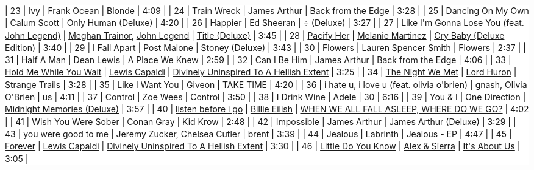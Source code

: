 | 23 | [Ivy](https://open.spotify.com/track/2ZWlPOoWh0626oTaHrnl2a) | [Frank Ocean](https://open.spotify.com/artist/2h93pZq0e7k5yf4dywlkpM) | [Blonde](https://open.spotify.com/album/3mH6qwIy9crq0I9YQbOuDf) | 4:09 |
| 24 | [Train Wreck](https://open.spotify.com/track/55Am8neGJkdj2ADaM3aw5H) | [James Arthur](https://open.spotify.com/artist/4IWBUUAFIplrNtaOHcJPRM) | [Back from the Edge](https://open.spotify.com/album/7oiJYvEJHsmYtrgviAVIBD) | 3:28 |
| 25 | [Dancing On My Own](https://open.spotify.com/track/2BOqDYLOJBiMOXShCV1neZ) | [Calum Scott](https://open.spotify.com/artist/6ydoSd3N2mwgwBHtF6K7eX) | [Only Human \(Deluxe\)](https://open.spotify.com/album/6Vip5A5NmEazvKuxj6GLYf) | 4:20 |
| 26 | [Happier](https://open.spotify.com/track/2RttW7RAu5nOAfq6YFvApB) | [Ed Sheeran](https://open.spotify.com/artist/6eUKZXaKkcviH0Ku9w2n3V) | [÷ \(Deluxe\)](https://open.spotify.com/album/3T4tUhGYeRNVUGevb0wThu) | 3:27 |
| 27 | [Like I'm Gonna Lose You \(feat\. John Legend\)](https://open.spotify.com/track/2YlZnw2ikdb837oKMKjBkW) | [Meghan Trainor](https://open.spotify.com/artist/6JL8zeS1NmiOftqZTRgdTz), [John Legend](https://open.spotify.com/artist/5y2Xq6xcjJb2jVM54GHK3t) | [Title \(Deluxe\)](https://open.spotify.com/album/5W98Ab4VvQEuFEE4TIe5fE) | 3:45 |
| 28 | [Pacify Her](https://open.spotify.com/track/360Wr96ywrCQq4kTAJ8Pq6) | [Melanie Martinez](https://open.spotify.com/artist/63yrD80RY3RNEM2YDpUpO8) | [Cry Baby \(Deluxe Edition\)](https://open.spotify.com/album/5JpH5T1sCYnUyZD6TM0QaY) | 3:40 |
| 29 | [I Fall Apart](https://open.spotify.com/track/75ZvA4QfFiZvzhj2xkaWAh) | [Post Malone](https://open.spotify.com/artist/246dkjvS1zLTtiykXe5h60) | [Stoney \(Deluxe\)](https://open.spotify.com/album/5s0rmjP8XOPhP6HhqOhuyC) | 3:43 |
| 30 | [Flowers](https://open.spotify.com/track/6Z165JvPnS8PYvGW8oLGLc) | [Lauren Spencer Smith](https://open.spotify.com/artist/79AyR6ATpj2LTPxfb6FX50) | [Flowers](https://open.spotify.com/album/03sQVTmOjeFVi8GsSaJSNV) | 2:37 |
| 31 | [Half A Man](https://open.spotify.com/track/1ugQtcwmKOXvKAYzhjncmv) | [Dean Lewis](https://open.spotify.com/artist/3QSQFmccmX81fWCUSPTS7y) | [A Place We Knew](https://open.spotify.com/album/61G7KL6rpj167r6H4CzS8C) | 2:59 |
| 32 | [Can I Be Him](https://open.spotify.com/track/0VhgEqMTNZwYL1ARDLLNCX) | [James Arthur](https://open.spotify.com/artist/4IWBUUAFIplrNtaOHcJPRM) | [Back from the Edge](https://open.spotify.com/album/7oiJYvEJHsmYtrgviAVIBD) | 4:06 |
| 33 | [Hold Me While You Wait](https://open.spotify.com/track/60iSKGrGazRzICtMjADNSM) | [Lewis Capaldi](https://open.spotify.com/artist/4GNC7GD6oZMSxPGyXy4MNB) | [Divinely Uninspired To A Hellish Extent](https://open.spotify.com/album/5658aM19fA3JVwTK6eQX70) | 3:25 |
| 34 | [The Night We Met](https://open.spotify.com/track/0QZ5yyl6B6utIWkxeBDxQN) | [Lord Huron](https://open.spotify.com/artist/6ltzsmQQbmdoHHbLZ4ZN25) | [Strange Trails](https://open.spotify.com/album/3yoNZlqerJnsnMN5EDwwBS) | 3:28 |
| 35 | [Like I Want You](https://open.spotify.com/track/6qBFSepqLCuh5tehehc1bd) | [Giveon](https://open.spotify.com/artist/4fxd5Ee7UefO4CUXgwJ7IP) | [TAKE TIME](https://open.spotify.com/album/1zHR48K6XtWYm6bhrw4J6C) | 4:20 |
| 36 | [i hate u, i love u \(feat\. olivia o'brien\)](https://open.spotify.com/track/7vRriwrloYVaoAe3a9wJHe) | [gnash](https://open.spotify.com/artist/3iri9nBFs9e4wN7PLIetAw), [Olivia O'Brien](https://open.spotify.com/artist/1QRj3hoop9Mv5VvHQkwPEp) | [us](https://open.spotify.com/album/3L0H4RjVXpEkwfDgi3XOdf) | 4:11 |
| 37 | [Control](https://open.spotify.com/track/50Td3qilgs8BLtv8mHyT1t) | [Zoe Wees](https://open.spotify.com/artist/03d2mJXSMtuPI0nIvLnhoS) | [Control](https://open.spotify.com/album/4w177LbRYa3z07NifGptFp) | 3:50 |
| 38 | [I Drink Wine](https://open.spotify.com/track/6v0UJD4a2FtleHeSYVX02A) | [Adele](https://open.spotify.com/artist/4dpARuHxo51G3z768sgnrY) | [30](https://open.spotify.com/album/21jF5jlMtzo94wbxmJ18aa) | 6:16 |
| 39 | [You & I](https://open.spotify.com/track/2afCBiru10AFckfOa49wIa) | [One Direction](https://open.spotify.com/artist/4AK6F7OLvEQ5QYCBNiQWHq) | [Midnight Memories \(Deluxe\)](https://open.spotify.com/album/7p1fX8aUySrBdx4WSYspOu) | 3:57 |
| 40 | [listen before i go](https://open.spotify.com/track/0tMSssfxAL2oV8Vri0mFHE) | [Billie Eilish](https://open.spotify.com/artist/6qqNVTkY8uBg9cP3Jd7DAH) | [WHEN WE ALL FALL ASLEEP, WHERE DO WE GO?](https://open.spotify.com/album/0S0KGZnfBGSIssfF54WSJh) | 4:02 |
| 41 | [Wish You Were Sober](https://open.spotify.com/track/0kn2gu8Pd03DiYHzRvX2Xk) | [Conan Gray](https://open.spotify.com/artist/4Uc8Dsxct0oMqx0P6i60ea) | [Kid Krow](https://open.spotify.com/album/2CMlkzFI2oDAy5MbyV7OV5) | 2:48 |
| 42 | [Impossible](https://open.spotify.com/track/5yVIlYEHZxQVLyInCdldoS) | [James Arthur](https://open.spotify.com/artist/4IWBUUAFIplrNtaOHcJPRM) | [James Arthur \(Deluxe\)](https://open.spotify.com/album/029WUoBjWc7Js1QiPH3mw0) | 3:29 |
| 43 | [you were good to me](https://open.spotify.com/track/4CxFN5zON70B3VOPBYbd6P) | [Jeremy Zucker](https://open.spotify.com/artist/3gIRvgZssIb9aiirIg0nI3), [Chelsea Cutler](https://open.spotify.com/artist/5JMLG56F1X5mFmWNmS0iAp) | [brent](https://open.spotify.com/album/16mjtcKPxpQ4ajFHmJ0hJC) | 3:39 |
| 44 | [Jealous](https://open.spotify.com/track/4G92yYrUs0cvY7G41YRI0z) | [Labrinth](https://open.spotify.com/artist/2feDdbD5araYcm6JhFHHw7) | [Jealous \- EP](https://open.spotify.com/album/6bsCl6iS6dvC4xaiBlecPv) | 4:47 |
| 45 | [Forever](https://open.spotify.com/track/12OLyHDxt6dqlAybSPFBK3) | [Lewis Capaldi](https://open.spotify.com/artist/4GNC7GD6oZMSxPGyXy4MNB) | [Divinely Uninspired To A Hellish Extent](https://open.spotify.com/album/5658aM19fA3JVwTK6eQX70) | 3:30 |
| 46 | [Little Do You Know](https://open.spotify.com/track/1almCHdsfikRPfVB9VrEdT) | [Alex & Sierra](https://open.spotify.com/artist/58MLl9nC29IXbE4nEtuoP2) | [It's About Us](https://open.spotify.com/album/3Yk19X5zgXDSrG8uqrPnXC) | 3:05 |